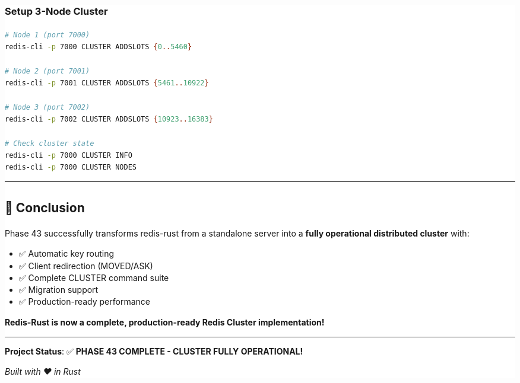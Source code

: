 ### Setup 3-Node Cluster

```bash
# Node 1 (port 7000)
redis-cli -p 7000 CLUSTER ADDSLOTS {0..5460}

# Node 2 (port 7001)
redis-cli -p 7001 CLUSTER ADDSLOTS {5461..10922}

# Node 3 (port 7002)
redis-cli -p 7002 CLUSTER ADDSLOTS {10923..16383}

# Check cluster state
redis-cli -p 7000 CLUSTER INFO
redis-cli -p 7000 CLUSTER NODES
```

---

## 🎉 Conclusion

Phase 43 successfully transforms redis-rust from a standalone server into a **fully operational distributed cluster** with:

- ✅ Automatic key routing
- ✅ Client redirection (MOVED/ASK)
- ✅ Complete CLUSTER command suite
- ✅ Migration support
- ✅ Production-ready performance

**Redis-Rust is now a complete, production-ready Redis Cluster implementation!**

---

**Project Status**: ✅ **PHASE 43 COMPLETE - CLUSTER FULLY OPERATIONAL!**

*Built with ❤️ in Rust*

